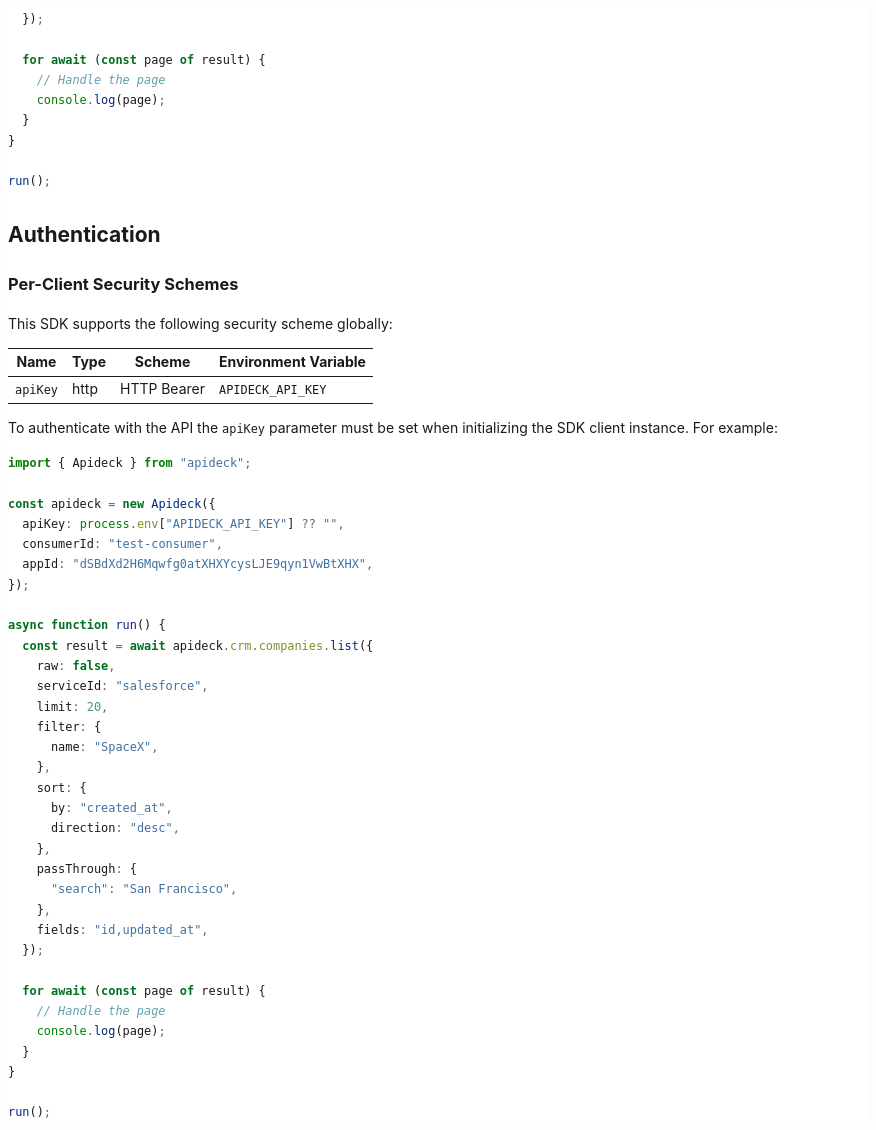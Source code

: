 ```typescript
  });

  for await (const page of result) {
    // Handle the page
    console.log(page);
  }
}

run();

```



## Authentication

### Per-Client Security Schemes

This SDK supports the following security scheme globally:

| Name     | Type | Scheme      | Environment Variable |
| -------- | ---- | ----------- | -------------------- |
| `apiKey` | http | HTTP Bearer | `APIDECK_API_KEY`    |

To authenticate with the API the `apiKey` parameter must be set when initializing the SDK client instance. For example:
```typescript
import { Apideck } from "apideck";

const apideck = new Apideck({
  apiKey: process.env["APIDECK_API_KEY"] ?? "",
  consumerId: "test-consumer",
  appId: "dSBdXd2H6Mqwfg0atXHXYcysLJE9qyn1VwBtXHX",
});

async function run() {
  const result = await apideck.crm.companies.list({
    raw: false,
    serviceId: "salesforce",
    limit: 20,
    filter: {
      name: "SpaceX",
    },
    sort: {
      by: "created_at",
      direction: "desc",
    },
    passThrough: {
      "search": "San Francisco",
    },
    fields: "id,updated_at",
  });

  for await (const page of result) {
    // Handle the page
    console.log(page);
  }
}

run();

```


[for-await-of]: https://developer.mozilla.org/en-US/docs/Web/JavaScript/Reference/Statements/for-await...of